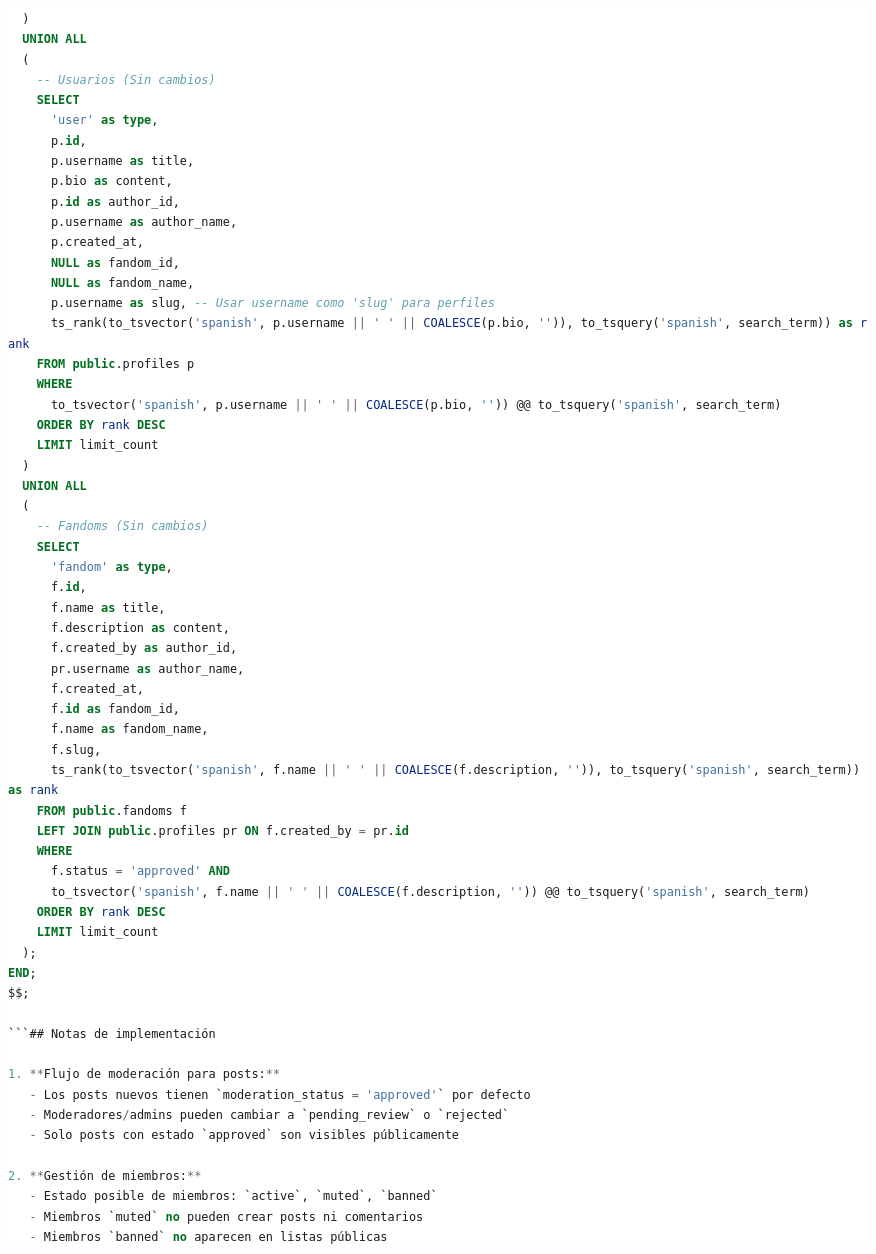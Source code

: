 ```sql
  )
  UNION ALL
  (
    -- Usuarios (Sin cambios)
    SELECT
      'user' as type,
      p.id,
      p.username as title,
      p.bio as content,
      p.id as author_id,
      p.username as author_name,
      p.created_at,
      NULL as fandom_id,
      NULL as fandom_name,
      p.username as slug, -- Usar username como 'slug' para perfiles
      ts_rank(to_tsvector('spanish', p.username || ' ' || COALESCE(p.bio, '')), to_tsquery('spanish', search_term)) as rank
    FROM public.profiles p
    WHERE
      to_tsvector('spanish', p.username || ' ' || COALESCE(p.bio, '')) @@ to_tsquery('spanish', search_term)
    ORDER BY rank DESC
    LIMIT limit_count
  )
  UNION ALL
  (
    -- Fandoms (Sin cambios)
    SELECT
      'fandom' as type,
      f.id,
      f.name as title,
      f.description as content,
      f.created_by as author_id,
      pr.username as author_name,
      f.created_at,
      f.id as fandom_id,
      f.name as fandom_name,
      f.slug,
      ts_rank(to_tsvector('spanish', f.name || ' ' || COALESCE(f.description, '')), to_tsquery('spanish', search_term)) as rank
    FROM public.fandoms f
    LEFT JOIN public.profiles pr ON f.created_by = pr.id
    WHERE
      f.status = 'approved' AND
      to_tsvector('spanish', f.name || ' ' || COALESCE(f.description, '')) @@ to_tsquery('spanish', search_term)
    ORDER BY rank DESC
    LIMIT limit_count
  );
END;
$$;

```## Notas de implementación

1. **Flujo de moderación para posts:**
   - Los posts nuevos tienen `moderation_status = 'approved'` por defecto
   - Moderadores/admins pueden cambiar a `pending_review` o `rejected`
   - Solo posts con estado `approved` son visibles públicamente

2. **Gestión de miembros:**
   - Estado posible de miembros: `active`, `muted`, `banned`
   - Miembros `muted` no pueden crear posts ni comentarios
   - Miembros `banned` no aparecen en listas públicas
```